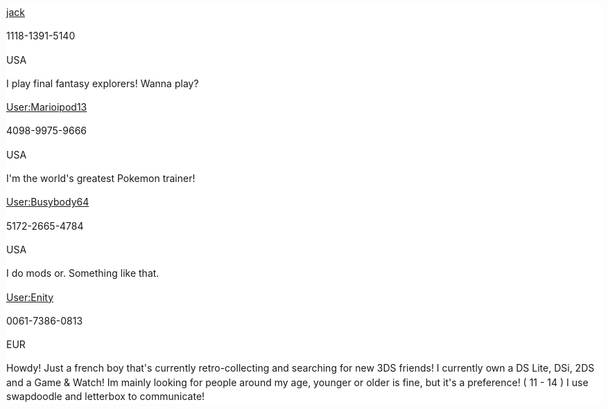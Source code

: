 </tr>
<tr class="odd">
<td><p><a href="../jack" title="wikilink">jack</a></p></td>
<td></td>
<td><p>1118-1391-5140</p></td>
<td><p>USA</p></td>
<td><p>I play final fantasy explorers! Wanna play?</p></td>
<td></td>
</tr>
<tr class="even">
<td><p><a href="../User:Marioipod13"
title="wikilink">User:Marioipod13</a></p></td>
<td></td>
<td><p>4098-9975-9666</p></td>
<td><p>USA</p></td>
<td><p>I'm the world's greatest Pokemon trainer!</p></td>
<td></td>
</tr>
<tr class="odd">
<td><p><a href="../User:Busybody64"
title="wikilink">User:Busybody64</a></p></td>
<td></td>
<td><p>5172-2665-4784</p></td>
<td><p>USA</p></td>
<td><p>I do mods or. Something like that.</p></td>
<td></td>
</tr>
<tr class="even">
<td><p><a href="../User:Enity" title="wikilink">User:Enity</a></p></td>
<td></td>
<td><p>0061-7386-0813</p></td>
<td><p>EUR</p></td>
<td><p>Howdy! Just a french boy that's currently retro-collecting and
searching for new 3DS friends! I currently own a DS Lite, DSi, 2DS and a
Game &amp; Watch! Im mainly looking for people around my age, younger or
older is fine, but it's a preference! ( 11 - 14 ) I use swapdoodle and
letterbox to communicate!</p></td>
<td></td>
</tr>
</tbody>
</table>
